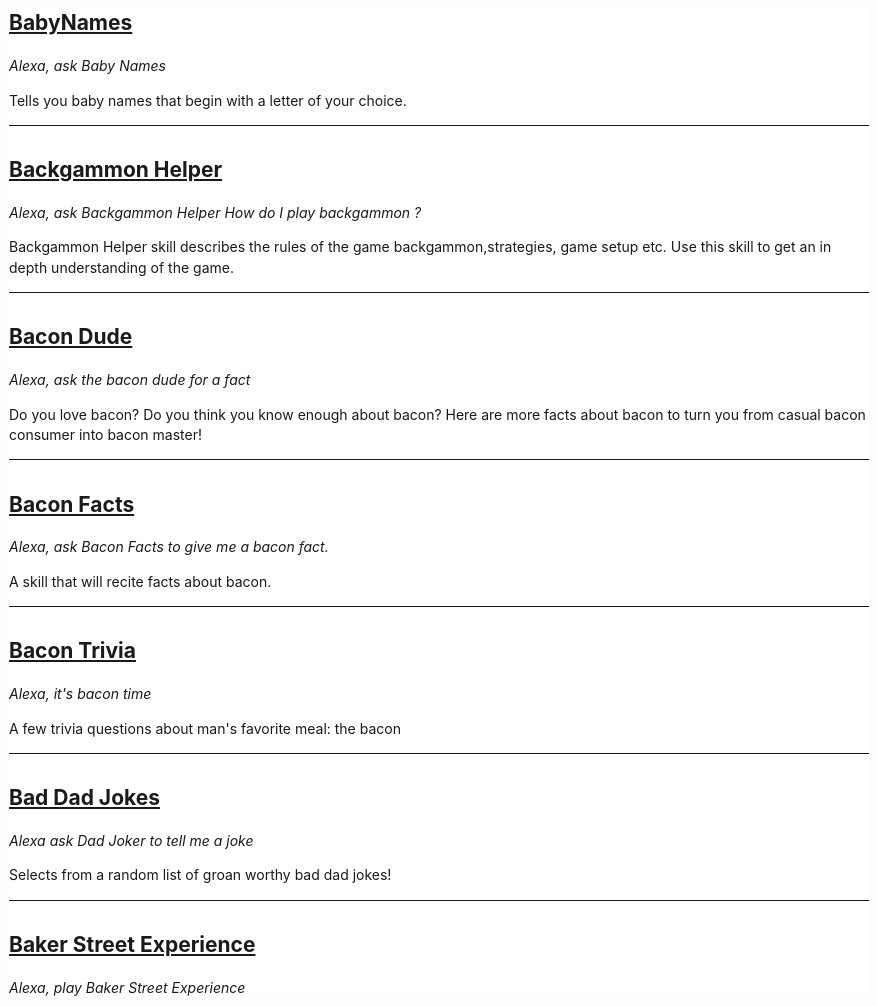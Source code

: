 ## [BabyNames](skills/B01KSNMPNI)

*Alexa, ask Baby Names*

Tells you baby names that begin with a letter of your choice.

***

## [Backgammon Helper](skills/B01LRCPQJY)

*Alexa, ask Backgammon Helper How do I play backgammon ?*

Backgammon Helper skill describes the rules of the game backgammon,strategies, game setup etc. Use this skill to get an in depth understanding of the game.

***

## [Bacon Dude](skills/B01GXT8D3W)

*Alexa, ask the bacon dude for a fact*

Do you love bacon? Do you think you know enough about bacon? Here are more facts about bacon to turn you from casual bacon consumer into bacon master!

***

## [Bacon Facts](skills/B01M61MEX7)

*Alexa, ask Bacon Facts to give me a bacon fact.*

A skill that will recite facts about bacon.

***

## [Bacon Trivia](skills/B01GSVGEAY)

*Alexa, it's bacon time*

A few trivia questions about man's favorite meal: the bacon

***

## [Bad Dad Jokes](skills/B01LYOCV4M)

*Alexa ask Dad Joker to tell me a joke*

Selects from a random list of groan worthy bad dad jokes!

***

## [Baker Street Experience](skills/B01L7SG7QE)

*Alexa, play Baker Street Experience*
